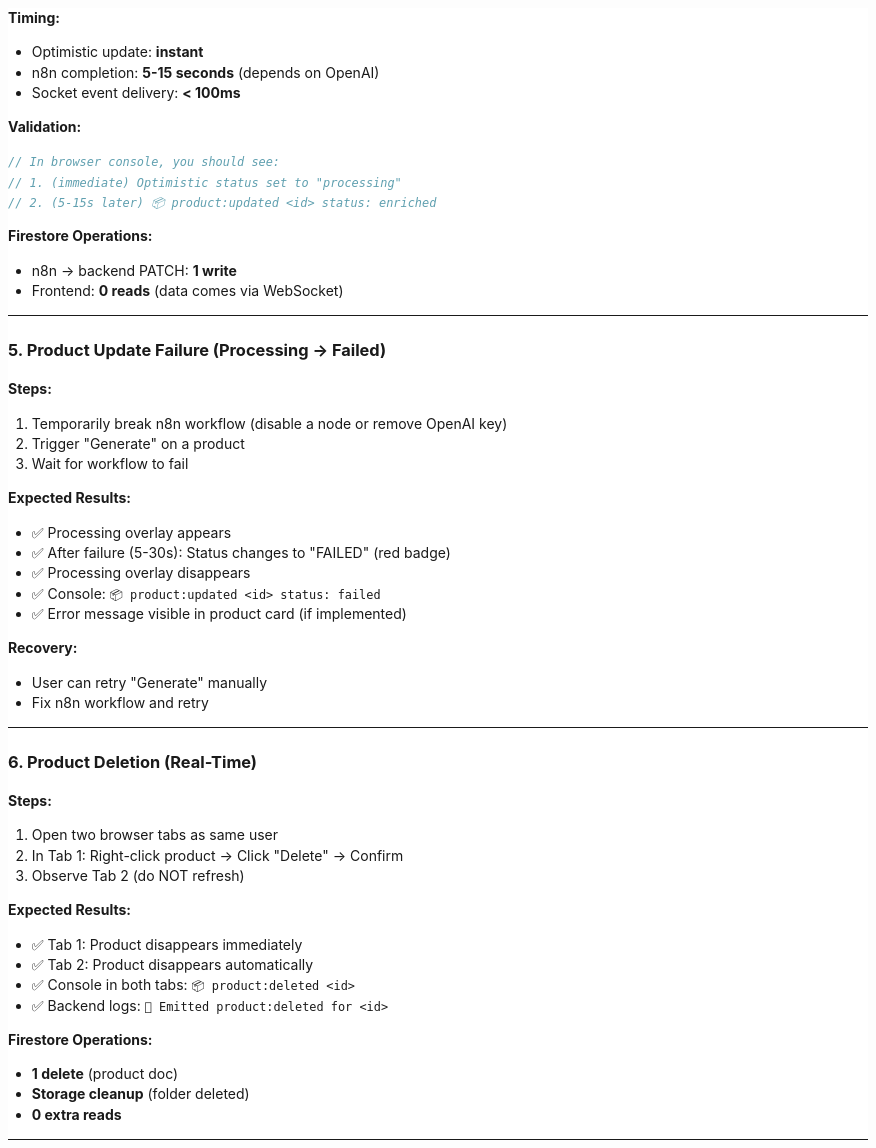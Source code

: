 **Timing:**
- Optimistic update: **instant**
- n8n completion: **5-15 seconds** (depends on OpenAI)
- Socket event delivery: **< 100ms**

**Validation:**
```javascript
// In browser console, you should see:
// 1. (immediate) Optimistic status set to "processing"
// 2. (5-15s later) 📦 product:updated <id> status: enriched
```

**Firestore Operations:**
- n8n → backend PATCH: **1 write**
- Frontend: **0 reads** (data comes via WebSocket)

---

### 5. Product Update Failure (Processing → Failed)

**Steps:**
1. Temporarily break n8n workflow (disable a node or remove OpenAI key)
2. Trigger "Generate" on a product
3. Wait for workflow to fail

**Expected Results:**
- ✅ Processing overlay appears
- ✅ After failure (5-30s): Status changes to "FAILED" (red badge)
- ✅ Processing overlay disappears
- ✅ Console: `📦 product:updated <id> status: failed`
- ✅ Error message visible in product card (if implemented)

**Recovery:**
- User can retry "Generate" manually
- Fix n8n workflow and retry

---

### 6. Product Deletion (Real-Time)

**Steps:**
1. Open two browser tabs as same user
2. In Tab 1: Right-click product → Click "Delete" → Confirm
3. Observe Tab 2 (do NOT refresh)

**Expected Results:**
- ✅ Tab 1: Product disappears immediately
- ✅ Tab 2: Product disappears automatically
- ✅ Console in both tabs: `📦 product:deleted <id>`
- ✅ Backend logs: `📡 Emitted product:deleted for <id>`

**Firestore Operations:**
- **1 delete** (product doc)
- **Storage cleanup** (folder deleted)
- **0 extra reads**

---